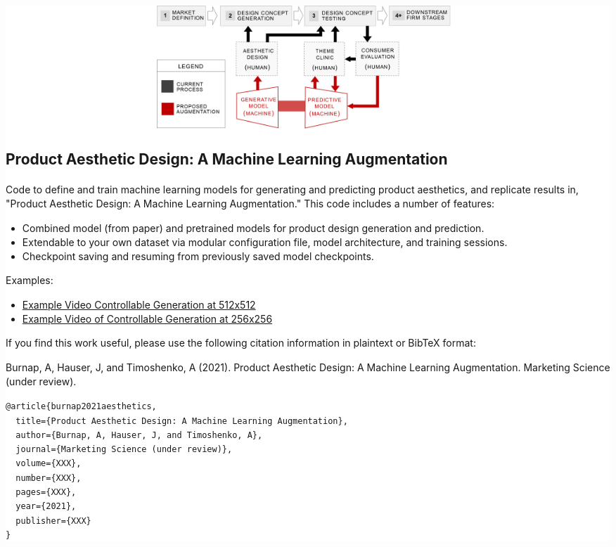 <img src="./external/product_aesthetic_augmentation.png" alt="crowd_expertise_plot" style="display: block; margin-left: auto; margin-right: auto; width: 50%; text-align: center;" >

## Product Aesthetic Design: A Machine Learning Augmentation
Code to define and train machine learning models for generating and predicting product aesthetics, and replicate results in, "Product Aesthetic Design: A Machine Learning Augmentation."  This code includes a number of features:
* Combined model (from paper) and pretrained models for product design generation and prediction.
* Extendable to your own dataset via modular configuration file, model architecture, and training sessions.
* Checkpoint saving and resuming from previously saved model checkpoints. 

Examples:
* [Example Video Controllable Generation at 512x512](https://vimeo.com/497011714/)
* [Example Video of Controllable Generation at 256x256](https://vimeo.com/334094197)








If you find this work useful, please use the following citation information in plaintext or BibTeX format:

Burnap, A, Hauser, J, and Timoshenko, A (2021). Product Aesthetic Design: A Machine Learning Augmentation. Marketing Science (under review).

```
@article{burnap2021aesthetics,
  title={Product Aesthetic Design: A Machine Learning Augmentation},
  author={Burnap, A, Hauser, J, and Timoshenko, A},
  journal={Marketing Science (under review)},
  volume={XXX},
  number={XXX},
  pages={XXX},
  year={2021},
  publisher={XXX}
}
```
